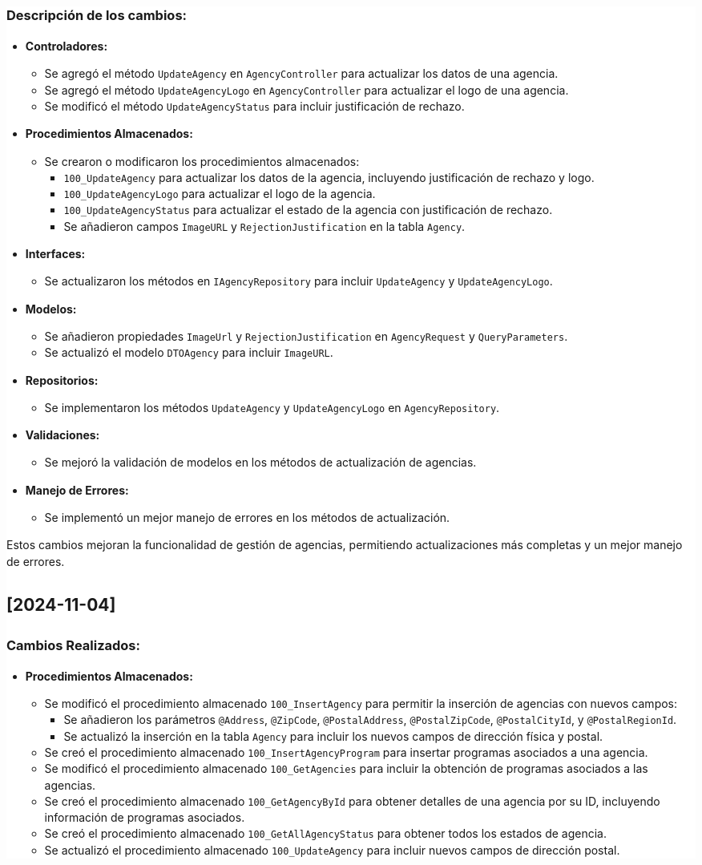 ### Descripción de los cambios:

- **Controladores:**

  - Se agregó el método `UpdateAgency` en `AgencyController` para actualizar los datos de una agencia.
  - Se agregó el método `UpdateAgencyLogo` en `AgencyController` para actualizar el logo de una agencia.
  - Se modificó el método `UpdateAgencyStatus` para incluir justificación de rechazo.

- **Procedimientos Almacenados:**

  - Se crearon o modificaron los procedimientos almacenados:
    - `100_UpdateAgency` para actualizar los datos de la agencia, incluyendo justificación de rechazo y logo.
    - `100_UpdateAgencyLogo` para actualizar el logo de la agencia.
    - `100_UpdateAgencyStatus` para actualizar el estado de la agencia con justificación de rechazo.
    - Se añadieron campos `ImageURL` y `RejectionJustification` en la tabla `Agency`.

- **Interfaces:**

  - Se actualizaron los métodos en `IAgencyRepository` para incluir `UpdateAgency` y `UpdateAgencyLogo`.

- **Modelos:**

  - Se añadieron propiedades `ImageUrl` y `RejectionJustification` en `AgencyRequest` y `QueryParameters`.
  - Se actualizó el modelo `DTOAgency` para incluir `ImageURL`.

- **Repositorios:**

  - Se implementaron los métodos `UpdateAgency` y `UpdateAgencyLogo` en `AgencyRepository`.

- **Validaciones:**

  - Se mejoró la validación de modelos en los métodos de actualización de agencias.

- **Manejo de Errores:**
  - Se implementó un mejor manejo de errores en los métodos de actualización.

Estos cambios mejoran la funcionalidad de gestión de agencias, permitiendo actualizaciones más completas y un mejor manejo de errores.

## [2024-11-04]

### Cambios Realizados:

- **Procedimientos Almacenados:**

  - Se modificó el procedimiento almacenado `100_InsertAgency` para permitir la inserción de agencias con nuevos campos:
    - Se añadieron los parámetros `@Address`, `@ZipCode`, `@PostalAddress`, `@PostalZipCode`, `@PostalCityId`, y `@PostalRegionId`.
    - Se actualizó la inserción en la tabla `Agency` para incluir los nuevos campos de dirección física y postal.
  - Se creó el procedimiento almacenado `100_InsertAgencyProgram` para insertar programas asociados a una agencia.
  - Se modificó el procedimiento almacenado `100_GetAgencies` para incluir la obtención de programas asociados a las agencias.
  - Se creó el procedimiento almacenado `100_GetAgencyById` para obtener detalles de una agencia por su ID, incluyendo información de programas asociados.
  - Se creó el procedimiento almacenado `100_GetAllAgencyStatus` para obtener todos los estados de agencia.
  - Se actualizó el procedimiento almacenado `100_UpdateAgency` para incluir nuevos campos de dirección postal.
